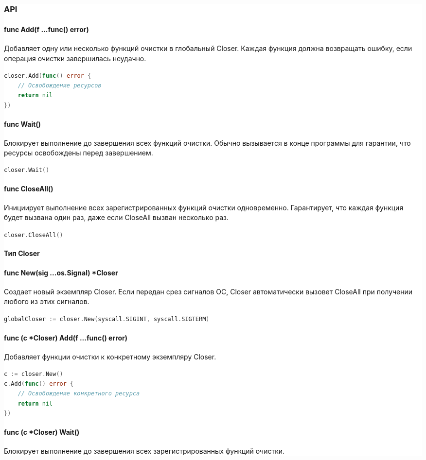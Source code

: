 ### API

#### func Add(f ...func() error)

Добавляет одну или несколько функций очистки в глобальный Closer. Каждая функция должна возвращать ошибку, если операция очистки завершилась неудачно.

```go
closer.Add(func() error {
    // Освобождение ресурсов
    return nil
})
```

#### func Wait()

Блокирует выполнение до завершения всех функций очистки. Обычно вызывается в конце программы для гарантии, что ресурсы освобождены перед завершением.

```go
closer.Wait()
```

#### func CloseAll()

Инициирует выполнение всех зарегистрированных функций очистки одновременно. Гарантирует, что каждая функция будет вызвана один раз, даже если CloseAll вызван несколько раз.

```go
closer.CloseAll()
```

#### Тип Closer

#### func New(sig ...os.Signal) *Closer

Создает новый экземпляр Closer. Если передан срез сигналов ОС, Closer автоматически вызовет CloseAll при получении любого из этих сигналов.

```go
globalCloser := closer.New(syscall.SIGINT, syscall.SIGTERM)
```

#### func (c *Closer) Add(f ...func() error)

Добавляет функции очистки к конкретному экземпляру Closer.

```go
c := closer.New()
c.Add(func() error {
    // Освобождение конкретного ресурса
    return nil
})
```

#### func (c *Closer) Wait()

Блокирует выполнение до завершения всех зарегистрированных функций очистки.
